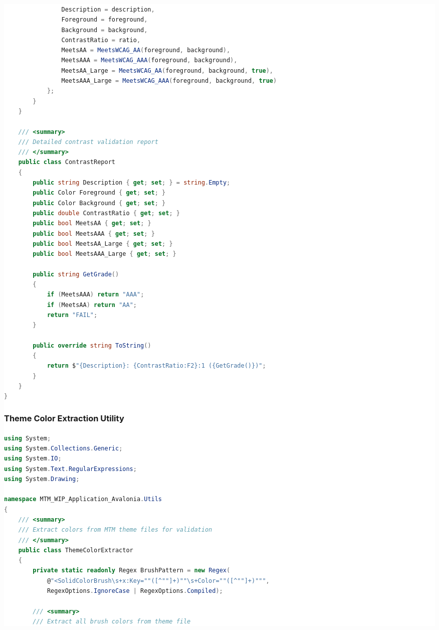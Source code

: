 ```csharp
                Description = description,
                Foreground = foreground,
                Background = background,
                ContrastRatio = ratio,
                MeetsAA = MeetsWCAG_AA(foreground, background),
                MeetsAAA = MeetsWCAG_AAA(foreground, background),
                MeetsAA_Large = MeetsWCAG_AA(foreground, background, true),
                MeetsAAA_Large = MeetsWCAG_AAA(foreground, background, true)
            };
        }
    }
    
    /// <summary>
    /// Detailed contrast validation report
    /// </summary>
    public class ContrastReport
    {
        public string Description { get; set; } = string.Empty;
        public Color Foreground { get; set; }
        public Color Background { get; set; }
        public double ContrastRatio { get; set; }
        public bool MeetsAA { get; set; }
        public bool MeetsAAA { get; set; }
        public bool MeetsAA_Large { get; set; }
        public bool MeetsAAA_Large { get; set; }
        
        public string GetGrade()
        {
            if (MeetsAAA) return "AAA";
            if (MeetsAA) return "AA";
            return "FAIL";
        }
        
        public override string ToString()
        {
            return $"{Description}: {ContrastRatio:F2}:1 ({GetGrade()})";
        }
    }
}
```

### Theme Color Extraction Utility

```csharp
using System;
using System.Collections.Generic;
using System.IO;
using System.Text.RegularExpressions;
using System.Drawing;

namespace MTM_WIP_Application_Avalonia.Utils
{
    /// <summary>
    /// Extract colors from MTM theme files for validation
    /// </summary>
    public class ThemeColorExtractor
    {
        private static readonly Regex BrushPattern = new Regex(
            @"<SolidColorBrush\s+x:Key=""([^""]+)""\s+Color=""([^""]+)""",
            RegexOptions.IgnoreCase | RegexOptions.Compiled);
            
        /// <summary>
        /// Extract all brush colors from theme file
```
